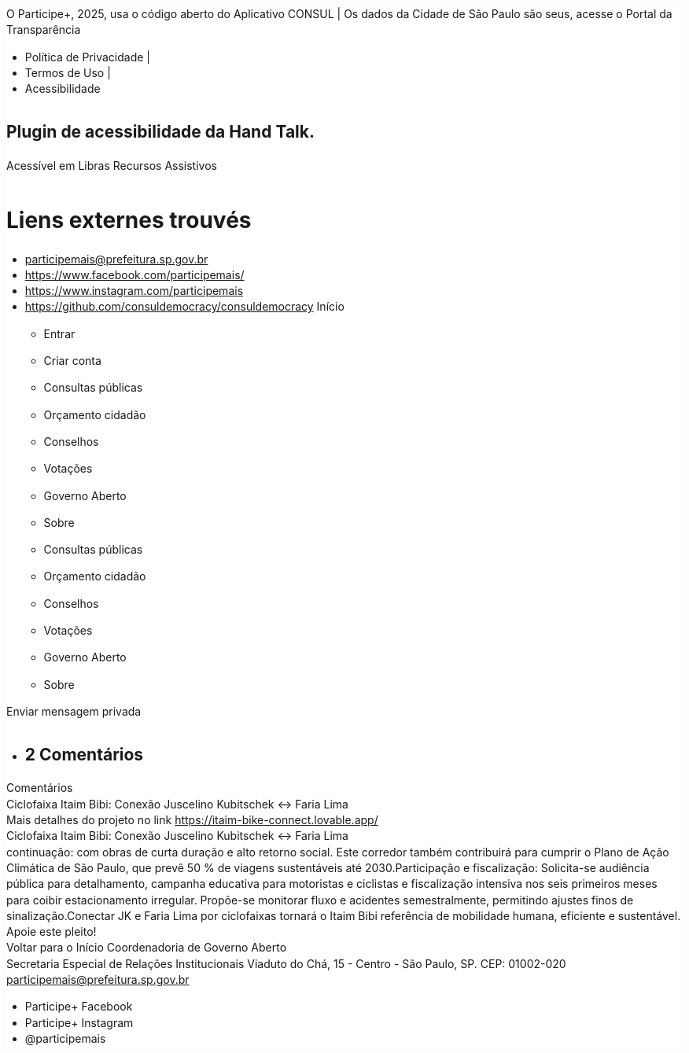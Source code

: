 
O Participe+, 2025, usa o código aberto do Aplicativo CONSUL | Os dados da Cidade de São Paulo são seus, acesse o Portal da Transparência
  * Política de Privacidade |
  * Termos de Uso |
  * Acessibilidade


## Plugin de acessibilidade da Hand Talk.
Acessível em Libras
Recursos Assistivos


# Liens externes trouvés
- participemais@prefeitura.sp.gov.br
- https://www.facebook.com/participemais/
- https://www.instagram.com/participemais
- https://github.com/consuldemocracy/consuldemocracy
Início
  * Entrar
  * Criar conta


  * Consultas públicas
  * Orçamento cidadão
  * Conselhos
  * Votações
  * Governo Aberto
  * Sobre


  * Consultas públicas
  * Orçamento cidadão
  * Conselhos
  * Votações
  * Governo Aberto
  * Sobre


Enviar mensagem privada
  * ## 2 Comentários

Comentários  
Ciclofaixa Itaim Bibi: Conexão Juscelino Kubitschek ↔ Faria Lima   
Mais detalhes do projeto no link https://itaim-bike-connect.lovable.app/   
Ciclofaixa Itaim Bibi: Conexão Juscelino Kubitschek ↔ Faria Lima   
continuação: com obras de curta duração e alto retorno social. Este corredor também contribuirá para cumprir o Plano de Ação Climática de São Paulo, que prevê 50 % de viagens sustentáveis até 2030.Participação e fiscalização: Solicita-se audiência pública para detalhamento, campanha educativa para motoristas e ciclistas e fiscalização intensiva nos seis primeiros meses para coibir estacionamento irregular. Propõe-se monitorar fluxo e acidentes semestralmente, permitindo ajustes finos de sinalização.Conectar JK e Faria Lima por ciclofaixas tornará o Itaim Bibi referência de mobilidade humana, eficiente e sustentável. Apoie este pleito!   
Voltar para o Início
Coordenadoria de Governo Aberto   
Secretaria Especial de Relações Institucionais 
Viaduto do Chá, 15 - Centro - São Paulo, SP. CEP: 01002-020 
participemais@prefeitura.sp.gov.br
  * Participe+ Facebook
  * Participe+ Instagram
  * @participemais 
